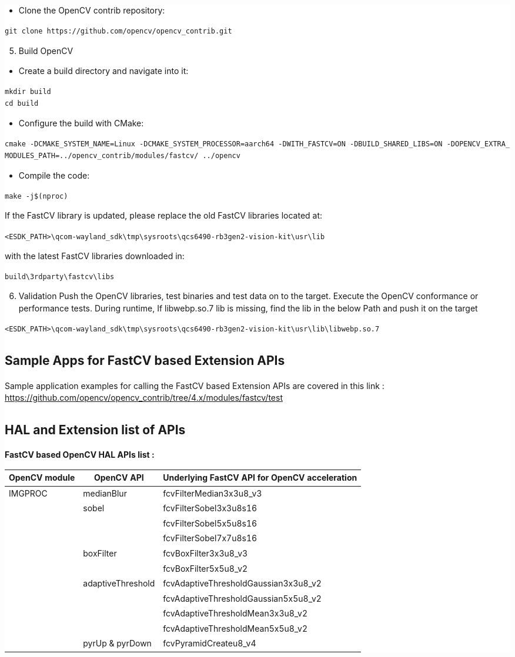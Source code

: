  - Clone the OpenCV contrib repository:
```
git clone https://github.com/opencv/opencv_contrib.git
```
5. Build OpenCV
 - Create a build directory and navigate into it:
```
mkdir build
cd build
```
 - Configure the build with CMake:
```
cmake -DCMAKE_SYSTEM_NAME=Linux -DCMAKE_SYSTEM_PROCESSOR=aarch64 -DWITH_FASTCV=ON -DBUILD_SHARED_LIBS=ON -DOPENCV_EXTRA_MODULES_PATH=../opencv_contrib/modules/fastcv/ ../opencv
```
 - Compile the code:
```
make -j$(nproc)
```

If the FastCV library is updated, please replace the old FastCV libraries located at:
```
<ESDK_PATH>\qcom-wayland_sdk\tmp\sysroots\qcs6490-rb3gen2-vision-kit\usr\lib
```
with the latest FastCV libraries downloaded in:
```
build\3rdparty\fastcv\libs
```
6. Validation
Push the OpenCV libraries, test binaries and test data on to the target. Execute the OpenCV conformance or performance tests.
During runtime, If libwebp.so.7 lib is missing, find the lib in the below Path and push it on the target
```
<ESDK_PATH>\qcom-wayland_sdk\tmp\sysroots\qcs6490-rb3gen2-vision-kit\usr\lib\libwebp.so.7
```

Sample Apps for FastCV based Extension APIs
-------------------------------------------
Sample application examples for calling the FastCV based Extension APIs are covered in this link : https://github.com/opencv/opencv_contrib/tree/4.x/modules/fastcv/test


HAL and Extension list of APIs
------------------------------

**FastCV based OpenCV HAL APIs list :**

|OpenCV module  |OpenCV API        | Underlying FastCV API for OpenCV acceleration |
|---------------|------------------|-----------------------------------------------|
|IMGPROC        |medianBlur        |fcvFilterMedian3x3u8_v3                        |
|               |sobel             |fcvFilterSobel3x3u8s16                         |
|               |                  |fcvFilterSobel5x5u8s16                         |
|               |                  |fcvFilterSobel7x7u8s16                         |
|               |boxFilter         |fcvBoxFilter3x3u8_v3                           |
|               |                  |fcvBoxFilter5x5u8_v2                           |
|               |adaptiveThreshold |fcvAdaptiveThresholdGaussian3x3u8_v2           |
|               |                  |fcvAdaptiveThresholdGaussian5x5u8_v2           |
|               |                  |fcvAdaptiveThresholdMean3x3u8_v2               |
|               |                  |fcvAdaptiveThresholdMean5x5u8_v2               |
|               |pyrUp & pyrDown   |fcvPyramidCreateu8_v4                          |